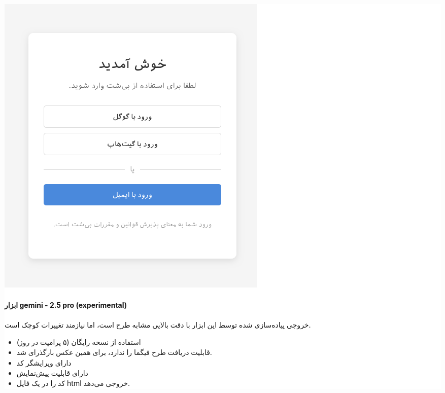 <kbd>![](/pics/implementation/deepseek.png)</kbd>

#### ابزار gemini - 2.5 pro (experimental)
خروجی پیاده‌سازی شده توسط این ابزار با دقت بالایی مشابه طرح است، اما نیازمند تغییرات کوچک است.
- استفاده از نسخه رایگان (۵ پرامپت در روز)
- قابلیت دریافت طرح فیگما را ندارد، برای همین عکس بارگذرای شد.
- دارای ویرایشگر کد
- دارای قابلیت پیش‌نمایش
- کد را در یک فایل html خروجی می‌دهد.
